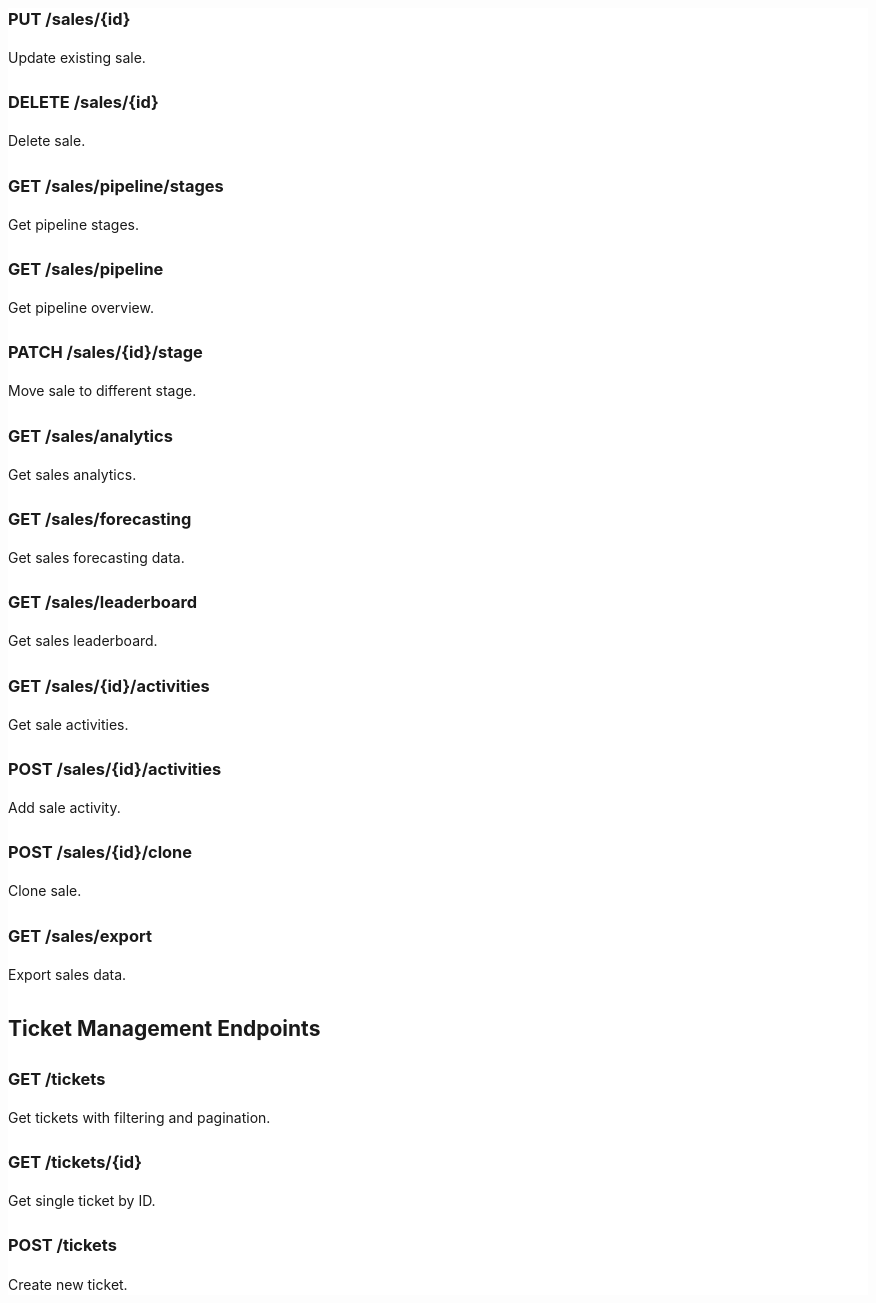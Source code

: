 ### PUT /sales/{id}
Update existing sale.

### DELETE /sales/{id}
Delete sale.

### GET /sales/pipeline/stages
Get pipeline stages.

### GET /sales/pipeline
Get pipeline overview.

### PATCH /sales/{id}/stage
Move sale to different stage.

### GET /sales/analytics
Get sales analytics.

### GET /sales/forecasting
Get sales forecasting data.

### GET /sales/leaderboard
Get sales leaderboard.

### GET /sales/{id}/activities
Get sale activities.

### POST /sales/{id}/activities
Add sale activity.

### POST /sales/{id}/clone
Clone sale.

### GET /sales/export
Export sales data.

## Ticket Management Endpoints

### GET /tickets
Get tickets with filtering and pagination.

### GET /tickets/{id}
Get single ticket by ID.

### POST /tickets
Create new ticket.
